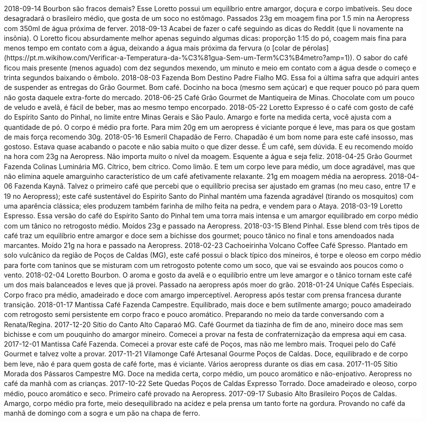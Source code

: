<tr><td>2018-09-14 Bourbon são fracos demais? Esse Loretto possui um equilíbrio entre amargor, doçura e corpo imbatíveis. Seu doce desagradará o brasileiro médio, que gosta de um soco no estômago. Passados 23g em moagem fina por 1.5 min na Aeropress com 350ml de água próxima de ferver.</td></tr>
<tr><td>2018-09-13 Acabei de fazer o café seguindo as dicas do Reddit (que li novamente na insônia). O Loretto ficou absurdamente melhor apenas seguindo algumas dicas: proporção 1:15 do pó, coagem mais fina para menos tempo em contato com a água, deixando a água mais próxima da fervura (o [colar de pérolas](https://pt.m.wikihow.com/Verificar-a-Temperatura-da-%C3%81gua-Sem-um-Term%C3%B4metro?amp=1)). O sabor do café ficou mais presente (menos aguado) com dez segundos mexendo, um minuto e meio em contato com a água desde o começo e trinta segundos baixando o êmbolo.</td></tr>
<tr><td>2018-08-03 Fazenda Bom Destino Padre Fialho MG. Essa foi a última safra que adquiri antes de suspender as entregas do Grão Gourmet. Bom café. Docinho na boca (mesmo sem açúcar) e que requer pouco pó para quem não gosta daquele extra-forte do mercado.</td></tr>
<tr><td>2018-06-25 Café Grão Gourmet de Mantiqueira de Minas. Chocolate com um pouco de veludo e avelã, é fácil de beber, mas ao mesmo tempo encorpado.</td></tr>
<tr><td>2018-05-22 Loretto Expresso é o café com gosto de café do Espírito Santo do Pinhal, no limite entre Minas Gerais e São Paulo. Amargo e forte na medida certa, você ajusta com a quantidade de pó. O corpo é médio pra forte. Para mim 20g em um aeropress é viciante porque é leve, mas para os que gostam de mais força recomendo 30g.</td></tr>
<tr><td>2018-05-16 Esmeril Chapadão de Ferro. Chapadão é um bom nome para este café insosso, mas gostoso. Estava quase acabando o pacote e não sabia muito o que dizer desse. É um café, sem dúvida. E eu recomendo moído na hora com 23g na Aeropress. Não importa muito o nível da moagem. Esquente a água e seja feliz.</td></tr>
<tr><td>2018-04-25 Grão Gourmet Fazenda Colinas Luminária MG. Cítrico, bem cítrico. Como limão. E tem um corpo leve para médio, um doce agradável, mas que não elimina aquele amarguinho característico de um café afetivamente relaxante. 21g em moagem média na aeropress.</td></tr>
<tr><td>2018-04-06 Fazenda Kaynã. Talvez o primeiro café que percebi que o equilíbrio precisa ser ajustado em gramas (no meu caso, entre 17 e 19 no Aeropress); este café sustentável do Espírito Santo do Pinhal mantém uma fazenda agradável (tirando os mosquitos) com uma aparência clássica; eles produzem também farinha de milho feita na pedra, e vendem para o Ataya.</td></tr>
<tr><td>2018-03-19 Loretto Espresso. Essa versão do café do Espírito Santo do Pinhal tem uma torra mais intensa e um amargor equilibrado em corpo médio com um tânico no retrogosto médio. Moídos 23g e passado na Aeropress.</td></tr>
<tr><td>2018-03-15 Blend Pinhal. Esse blend com três tipos de café traz um equilíbrio entre amargor e doce sem a bichisse dos gourmet; pouco tânico no final e tons amendoados nada marcantes. Moído 21g na hora e passado na Aeropress.</td></tr>
<tr><td>2018-02-23 Cachoeirinha Volcano Coffee Café Spresso. Plantado em solo vulcânico da região de Poços de Caldas (MG), este café possui o black típico dos mineiros, é torpe e oleoso em corpo médio para forte com taninos que se misturam com um retrogosto potente como um soco, que vai se esvaindo aos poucos como o vento.</td></tr>
<tr><td>2018-02-04 Loretto Bourbon. O aroma e gosto da avelã e o equilíbrio entre um leve amargor e o tânico tornam este café um dos mais balanceados e leves que já provei. Passado na aeropress após moer do grão.</td></tr>
<tr><td>2018-01-24 Unique Cafés Especiais. Corpo fraco pra médio, amadeirado e doce com amargo imperceptível. Aeropress após testar com prensa francesa durante transição.</td></tr>
<tr><td>2018-01-17 Mantissa Café Fazenda Campestre. Equilibrado, mais doce e bem sutilmente amargo; pouco amadeirado com retrogosto semi persistente em corpo fraco e pouco aromático. Preparando no meio da tarde conversando com a Renata/Regina.</td></tr>
<tr><td>2017-12-20 Sítio do Canto Alto Caparaó MG. Café Gourmet da tiazinha de fim de ano, mineiro doce mas sem bichisse e com um pouquinho do amargor mineiro. Comecei a provar na festa de confraternização da empresa aqui em casa.</td></tr>
<tr><td>2017-12-01 Mantissa Café Fazenda. Comecei a provar este café de Poços, mas não me lembro mais. Troquei pelo do Café Gourmet e talvez volte a provar.</td></tr>
<tr><td>2017-11-21 Vilamonge Café Artesanal Gourme Poços de Caldas. Doce, equilibrado e de corpo bem leve, não é para quem gosta de café forte, mas é viciante. Vários aeropress durante os dias em casa.</td></tr>
<tr><td>2017-11-05 Sítio Morada dos Pássaros Campestre MG. Doce na medida certa, corpo médio, um pouco aromático e não-enjoativo. Aeropress no café da manhã com as crianças.</td></tr>
<tr><td>2017-10-22 Sete Quedas Poços de Caldas Expresso Torrado. Doce amadeirado e oleoso, corpo médio, pouco aromático e seco. Primeiro café provado na Aeropress.</td></tr>
<tr><td>2017-09-17 Subasio Alto Brasileiro Poços de Caldas. Amargo, corpo médio pra forte, meio desequilibrado na acidez e pela prensa um tanto forte na gordura. Provando no café da manhã de domingo com a sogra e um pão na chapa de ferro.</td></tr>